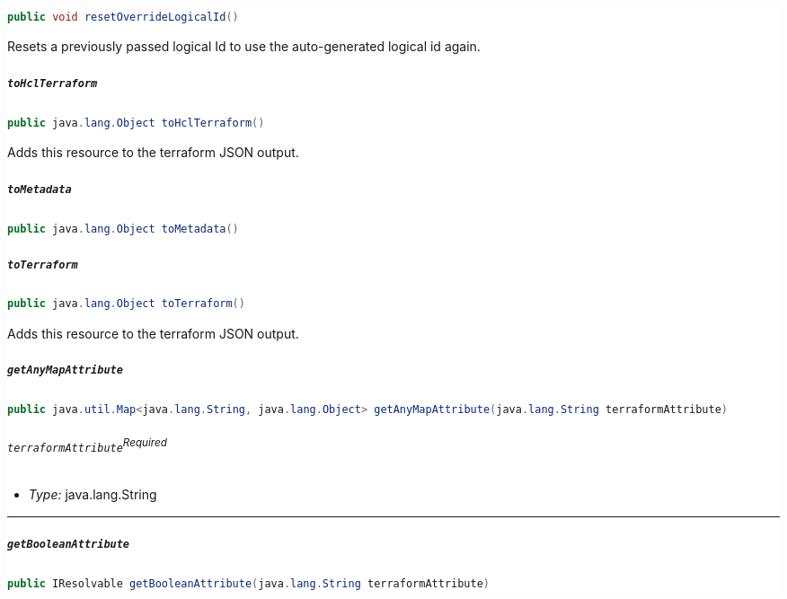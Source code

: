 ```java
public void resetOverrideLogicalId()
```

Resets a previously passed logical Id to use the auto-generated logical id again.

##### `toHclTerraform` <a name="toHclTerraform" id="@cdktf/provider-datadog.dataDatadogServiceAccount.DataDatadogServiceAccount.toHclTerraform"></a>

```java
public java.lang.Object toHclTerraform()
```

Adds this resource to the terraform JSON output.

##### `toMetadata` <a name="toMetadata" id="@cdktf/provider-datadog.dataDatadogServiceAccount.DataDatadogServiceAccount.toMetadata"></a>

```java
public java.lang.Object toMetadata()
```

##### `toTerraform` <a name="toTerraform" id="@cdktf/provider-datadog.dataDatadogServiceAccount.DataDatadogServiceAccount.toTerraform"></a>

```java
public java.lang.Object toTerraform()
```

Adds this resource to the terraform JSON output.

##### `getAnyMapAttribute` <a name="getAnyMapAttribute" id="@cdktf/provider-datadog.dataDatadogServiceAccount.DataDatadogServiceAccount.getAnyMapAttribute"></a>

```java
public java.util.Map<java.lang.String, java.lang.Object> getAnyMapAttribute(java.lang.String terraformAttribute)
```

###### `terraformAttribute`<sup>Required</sup> <a name="terraformAttribute" id="@cdktf/provider-datadog.dataDatadogServiceAccount.DataDatadogServiceAccount.getAnyMapAttribute.parameter.terraformAttribute"></a>

- *Type:* java.lang.String

---

##### `getBooleanAttribute` <a name="getBooleanAttribute" id="@cdktf/provider-datadog.dataDatadogServiceAccount.DataDatadogServiceAccount.getBooleanAttribute"></a>

```java
public IResolvable getBooleanAttribute(java.lang.String terraformAttribute)
```
